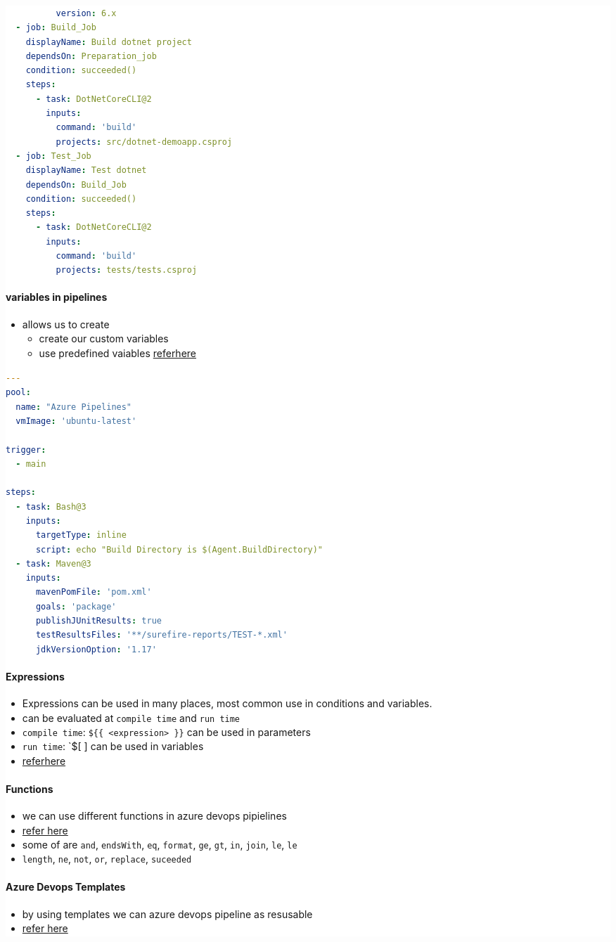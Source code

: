 ```yaml
          version: 6.x
  - job: Build_Job
    displayName: Build dotnet project
    dependsOn: Preparation_job
    condition: succeeded()
    steps:
      - task: DotNetCoreCLI@2
        inputs:
          command: 'build'
          projects: src/dotnet-demoapp.csproj
  - job: Test_Job
    displayName: Test dotnet
    dependsOn: Build_Job
    condition: succeeded()
    steps:
      - task: DotNetCoreCLI@2
        inputs:
          command: 'build'
          projects: tests/tests.csproj 
```
#### variables in pipelines
* allows us to create
  * create our custom variables
  * use predefined vaiables [referhere](https://learn.microsoft.com/en-us/azure/devops/pipelines/build/variables?view=azure-devops&tabs=yaml)
```yaml
---
pool:
  name: "Azure Pipelines" 
  vmImage: 'ubuntu-latest'

trigger:
  - main

steps:
  - task: Bash@3
    inputs:
      targetType: inline
      script: echo "Build Directory is $(Agent.BuildDirectory)"
  - task: Maven@3
    inputs:
      mavenPomFile: 'pom.xml'
      goals: 'package'
      publishJUnitResults: true
      testResultsFiles: '**/surefire-reports/TEST-*.xml'
      jdkVersionOption: '1.17'
```
#### Expressions
* Expressions can be used in many places, most common use in conditions and variables.
* can be evaluated at `compile time` and `run time`
* `compile time`: `${{ <expression> }}` can be used in parameters
* `run time`: `$[ <expression> ] can be used in variables
* [referhere](https://learn.microsoft.com/en-us/azure/devops/pipelines/process/expressions)
#### Functions
* we can use different functions in azure devops pipielines
* [refer here](https://learn.microsoft.com/en-us/azure/devops/pipelines/process/expressions)
* some of are `and`, `endsWith`, `eq`, `format`, `ge`, `gt`, `in`, `join`, `le`, `le` 
* `length`, `ne`, `not`, `or`, `replace`, `suceeded`
#### Azure Devops Templates
* by using templates we can azure devops pipeline as resusable 
* [refer here](https://learn.microsoft.com/en-us/azure/devops/pipelines/process/templates?view=azure-devops)